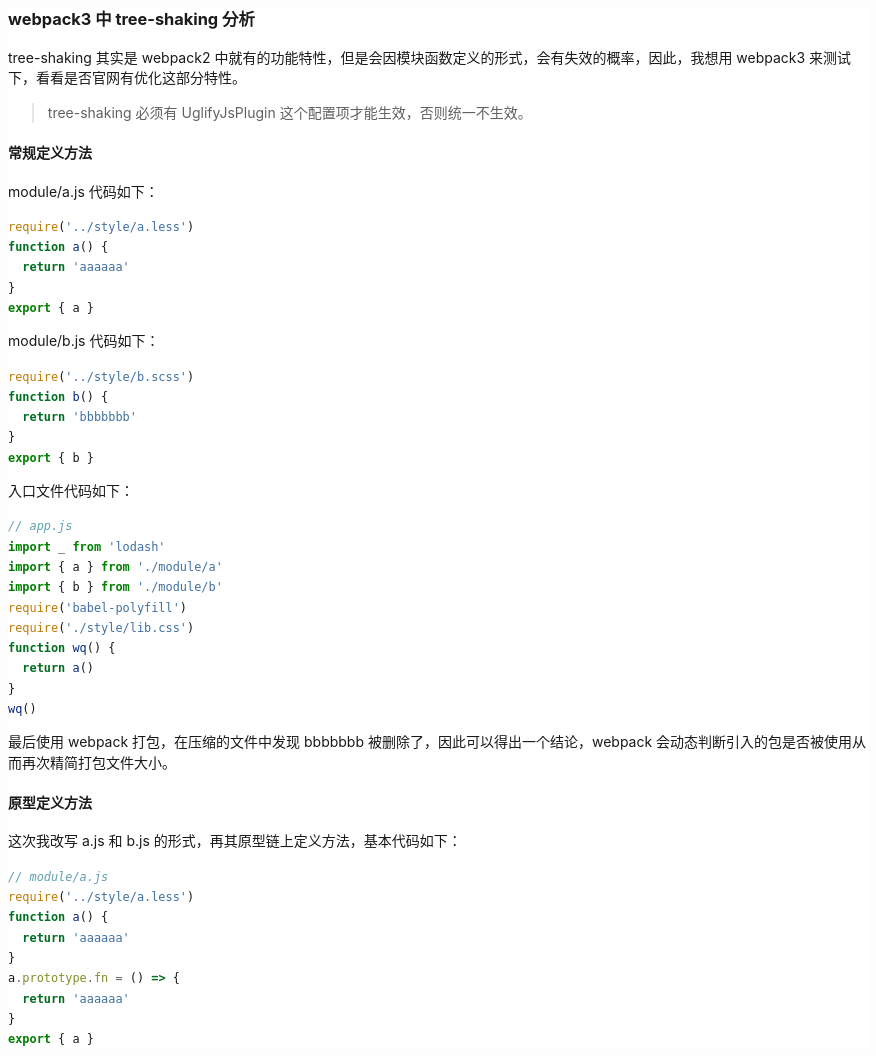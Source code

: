 ### webpack3 中 tree-shaking 分析

tree-shaking 其实是 webpack2 中就有的功能特性，但是会因模块函数定义的形式，会有失效的概率，因此，我想用 webpack3 来测试下，看看是否官网有优化这部分特性。

> tree-shaking 必须有 UglifyJsPlugin 这个配置项才能生效，否则统一不生效。

#### 常规定义方法

module/a.js 代码如下：

```javascript
require('../style/a.less')
function a() {
  return 'aaaaaa'
}
export { a }
```

module/b.js 代码如下：

```javascript
require('../style/b.scss')
function b() {
  return 'bbbbbbb'
}
export { b }
```

入口文件代码如下：

```javascript
// app.js
import _ from 'lodash'
import { a } from './module/a'
import { b } from './module/b'
require('babel-polyfill')
require('./style/lib.css')
function wq() {
  return a()
}
wq()
```

最后使用 webpack 打包，在压缩的文件中发现 bbbbbbb 被删除了，因此可以得出一个结论，webpack 会动态判断引入的包是否被使用从而再次精简打包文件大小。

#### 原型定义方法

这次我改写 a.js 和 b.js 的形式，再其原型链上定义方法，基本代码如下：

```javascript
// module/a.js
require('../style/a.less')
function a() {
  return 'aaaaaa'
}
a.prototype.fn = () => {
  return 'aaaaaa'
}
export { a }
```
